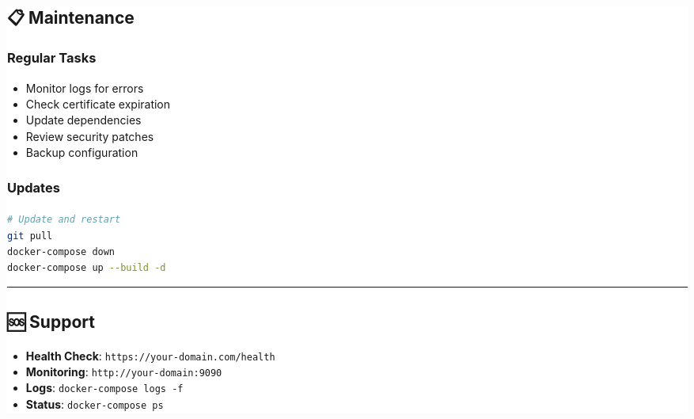 ## 📋 **Maintenance**

### **Regular Tasks**
- Monitor logs for errors
- Check certificate expiration
- Update dependencies
- Review security patches
- Backup configuration

### **Updates**
```bash
# Update and restart
git pull
docker-compose down
docker-compose up --build -d
```

---

## 🆘 **Support**

- **Health Check**: `https://your-domain.com/health`
- **Monitoring**: `http://your-domain:9090`
- **Logs**: `docker-compose logs -f`
- **Status**: `docker-compose ps`